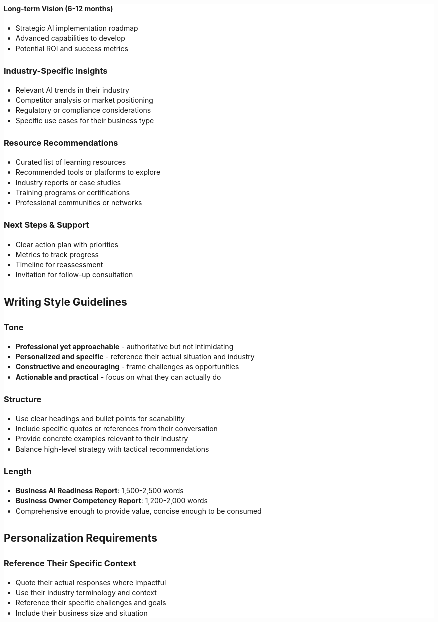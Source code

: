 #### Long-term Vision (6-12 months)
- Strategic AI implementation roadmap
- Advanced capabilities to develop
- Potential ROI and success metrics

### Industry-Specific Insights
- Relevant AI trends in their industry
- Competitor analysis or market positioning
- Regulatory or compliance considerations
- Specific use cases for their business type

### Resource Recommendations
- Curated list of learning resources
- Recommended tools or platforms to explore
- Industry reports or case studies
- Training programs or certifications
- Professional communities or networks

### Next Steps & Support
- Clear action plan with priorities
- Metrics to track progress
- Timeline for reassessment
- Invitation for follow-up consultation

## Writing Style Guidelines

### Tone
- **Professional yet approachable** - authoritative but not intimidating
- **Personalized and specific** - reference their actual situation and industry
- **Constructive and encouraging** - frame challenges as opportunities
- **Actionable and practical** - focus on what they can actually do

### Structure
- Use clear headings and bullet points for scanability
- Include specific quotes or references from their conversation
- Provide concrete examples relevant to their industry
- Balance high-level strategy with tactical recommendations

### Length
- **Business AI Readiness Report**: 1,500-2,500 words
- **Business Owner Competency Report**: 1,200-2,000 words
- Comprehensive enough to provide value, concise enough to be consumed

## Personalization Requirements

### Reference Their Specific Context
- Quote their actual responses where impactful
- Use their industry terminology and context
- Reference their specific challenges and goals
- Include their business size and situation

